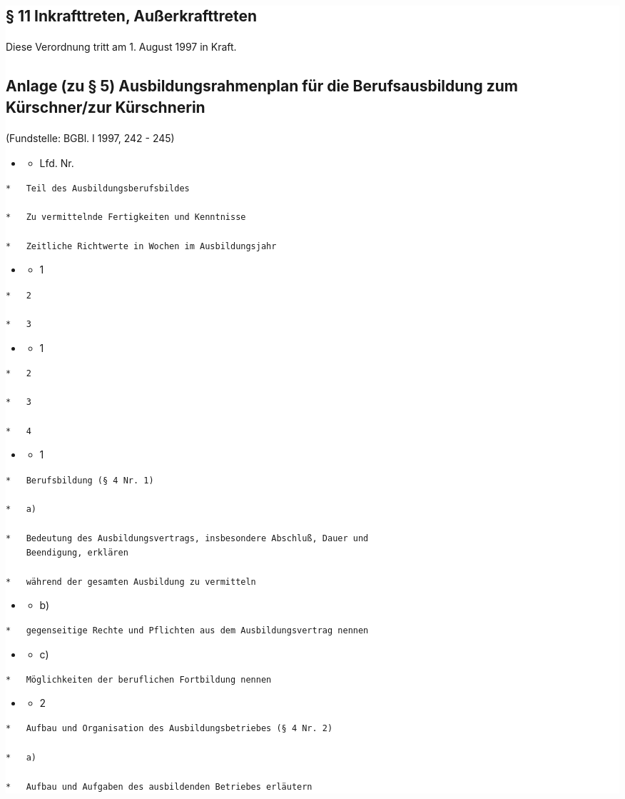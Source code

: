 ## § 11 Inkrafttreten, Außerkrafttreten

Diese Verordnung tritt am 1. August 1997 in Kraft.

## Anlage (zu § 5) Ausbildungsrahmenplan für die Berufsausbildung zum Kürschner/zur Kürschnerin

(Fundstelle: BGBl. I 1997, 242 - 245)

*    *   Lfd. Nr.

    *   Teil des Ausbildungsberufsbildes

    *   Zu vermittelnde Fertigkeiten und Kenntnisse

    *   Zeitliche Richtwerte in Wochen im Ausbildungsjahr


*    *   1

    *   2

    *   3


*    *   1

    *   2

    *   3

    *   4


*    *   1

    *   Berufsbildung (§ 4 Nr. 1)

    *   a)

    *   Bedeutung des Ausbildungsvertrags, insbesondere Abschluß, Dauer und
        Beendigung, erklären

    *   während der gesamten Ausbildung zu vermitteln


*    *   b)

    *   gegenseitige Rechte und Pflichten aus dem Ausbildungsvertrag nennen


*    *   c)

    *   Möglichkeiten der beruflichen Fortbildung nennen


*    *   2

    *   Aufbau und Organisation des Ausbildungsbetriebes (§ 4 Nr. 2)

    *   a)

    *   Aufbau und Aufgaben des ausbildenden Betriebes erläutern
